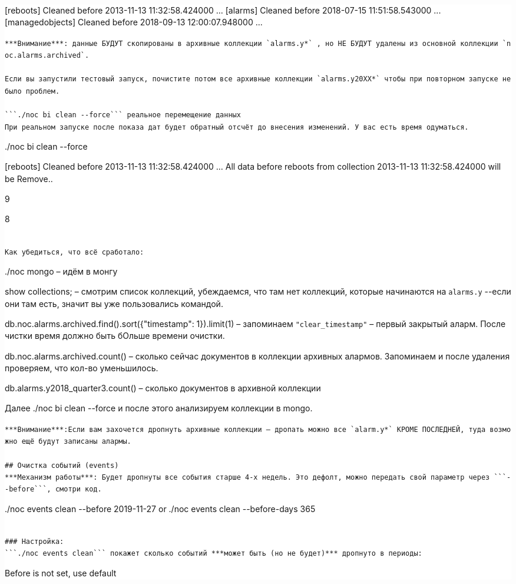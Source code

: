 [reboots] Cleaned before 2013-11-13 11:32:58.424000 ...
[alarms] Cleaned before 2018-07-15 11:51:58.543000 ...
[managedobjects] Cleaned before 2018-09-13 12:00:07.948000 ...
```
***Внимание***: данные БУДУТ скопированы в архивные коллекции `alarms.y*` , но НЕ БУДУТ удалены из основной коллекции `noc.alarms.archived`.

Если вы запустили тестовый запуск, почистите потом все архивные коллекции `alarms.y20XX*` чтобы при повторном запуске не было проблем.

```./noc bi clean --force``` реальное перемещение данных
При реальном запуске после показа дат будет обратный отсчёт до внесения изменений. У вас есть время одуматься.
```
./noc bi clean --force
 
[reboots] Cleaned before 2013-11-13 11:32:58.424000 ...
All data before reboots from collection 2013-11-13 11:32:58.424000 will be Remove..
 
9
 
8
```

Как убедиться, что всё сработало:
```
./noc mongo – идём в монгу
 
show collections; – смотрим список коллекций, убеждаемся, что там нет коллекций, которые начинаются на `alarms.y` --если они там есть, значит вы уже пользовались командой.
 
db.noc.alarms.archived.find().sort({"timestamp": 1}).limit(1)  – запоминаем `"clear_timestamp"` – первый закрытый аларм. После чистки время должно быть бОльше времени очистки.
 
db.noc.alarms.archived.count() – сколько сейчас документов в коллекции архивных алармов. Запоминаем и после удаления проверяем, что кол-во уменьшилось.
 
db.alarms.y2018_quarter3.count() – сколько документов в архивной коллекции
 
Далее ./noc bi clean --force и после этого анализируем коллекции в mongo.
```
***Внимание***:Если вам захочется дропнуть архивные коллекции – дропать можно все `alarm.y*` КРОМЕ ПОСЛЕДНЕЙ, туда возможно ещё будут записаны алармы.

## Очистка событий (events)
***Механизм работы***: Будет дропнуты все события старше 4-х недель. Это дефолт, можно передать свой параметр через ```--before```, смотри код.

```
./noc events clean --before 2019-11-27
or 
./noc events clean --before-days 365
```

### Настройка:
```./noc events clean``` покажет сколько событий ***может быть (но не будет)*** дропнуто в периоды:
``` 
Before is not set, use default
 